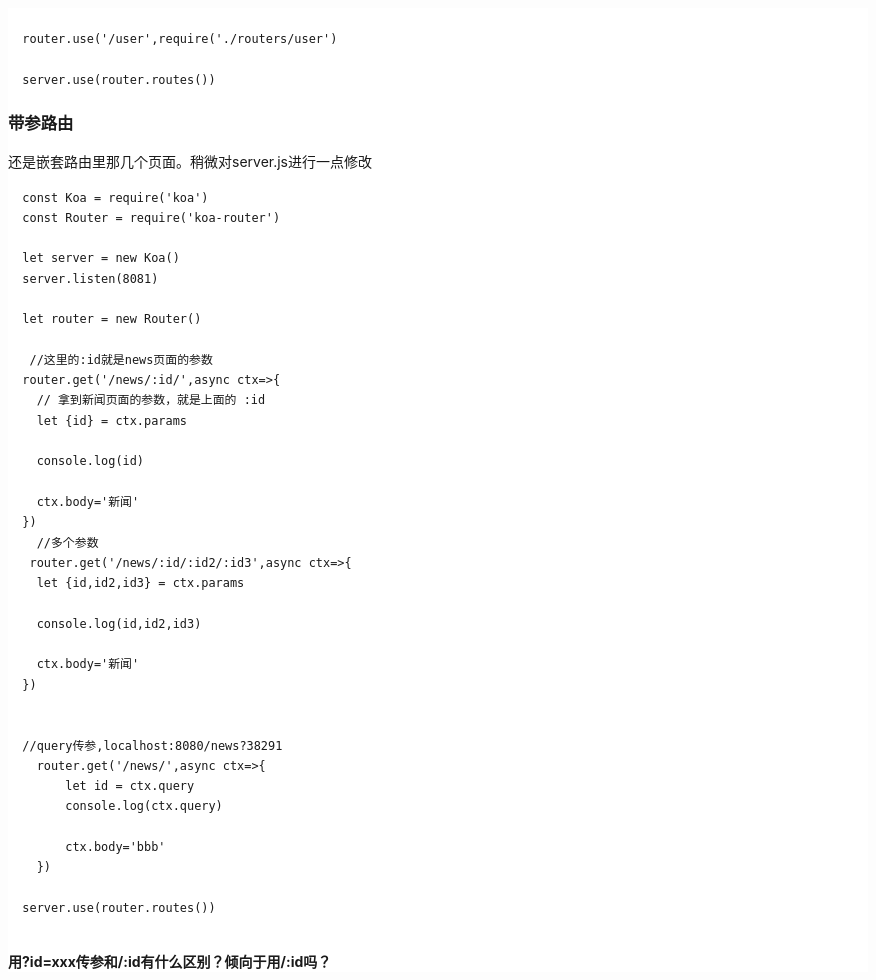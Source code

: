 ```
 
  router.use('/user',require('./routers/user')
  
  server.use(router.routes())
```

### 带参路由
还是嵌套路由里那几个页面。稍微对server.js进行一点修改

```
  const Koa = require('koa')
  const Router = require('koa-router')

  let server = new Koa()
  server.listen(8081)

  let router = new Router()
  
   //这里的:id就是news页面的参数
  router.get('/news/:id/',async ctx=>{
    // 拿到新闻页面的参数，就是上面的 :id
    let {id} = ctx.params

    console.log(id)

    ctx.body='新闻'
  })
    //多个参数
   router.get('/news/:id/:id2/:id3',async ctx=>{
    let {id,id2,id3} = ctx.params

    console.log(id,id2,id3)

    ctx.body='新闻'
  })
  

  //query传参,localhost:8080/news?38291
    router.get('/news/',async ctx=>{
        let id = ctx.query
        console.log(ctx.query)

        ctx.body='bbb'
    })

  server.use(router.routes())


```

**用?id=xxx传参和/:id有什么区别？倾向于用/:id吗？**
